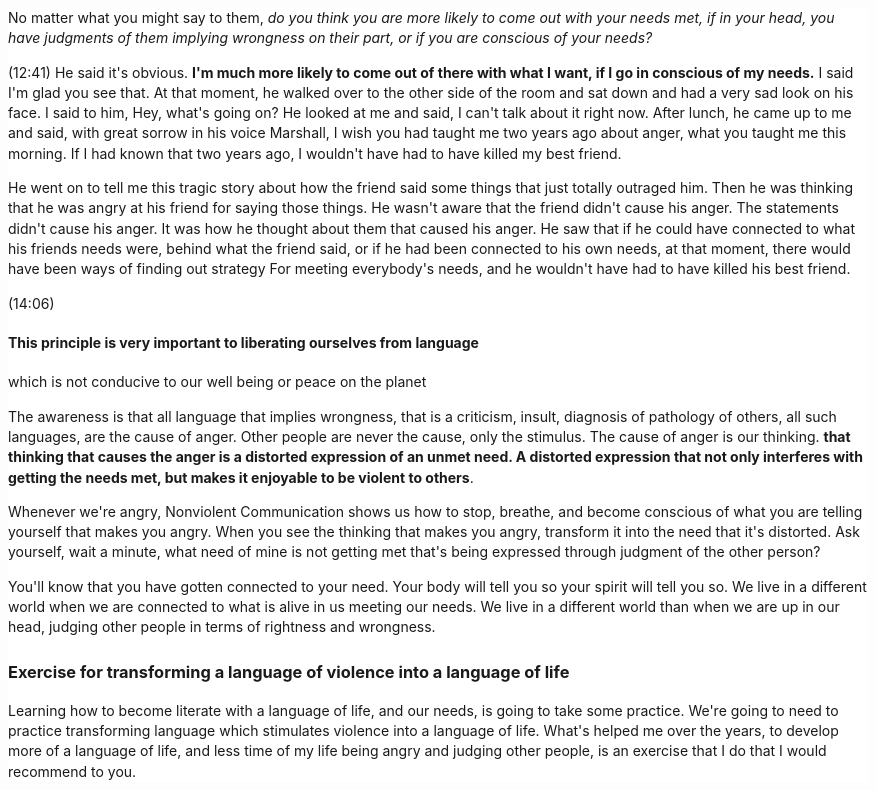 No matter what you might say to them, *do you think you are more likely to come
out with your needs met, if in your head, you have judgments of them implying
wrongness on their part, or if you are conscious of your needs?*

(12:41) He said it's obvious. **I'm much more likely to come out of there with
what I want, if I go in conscious of my needs.** I said I'm glad you see that.
At that moment, he walked over to the other side of the room and sat down and
had a very sad look on his face. I said to him, Hey, what's going on? He looked
at me and said, I can't talk about it right now. After lunch, he came up to me
and said, with great sorrow in his voice Marshall, I wish you had taught me two
years ago about anger, what you taught me this morning. If I had known that two
years ago, I wouldn't have had to have killed my best friend.

He went on to tell me this tragic story about how the friend said some things
that just totally outraged him. Then he was thinking that he was angry at his
friend for saying those things. He wasn't aware that the friend didn't cause his
anger. The statements didn't cause his anger. It was how he thought about them
that caused his anger. He saw that if he could have connected to what his
friends needs were, behind what the friend said, or if he had been connected to
his own needs, at that moment, there would have been ways of finding out
strategy For meeting everybody's needs, and he wouldn't have had to have killed
his best friend.

(14:06)

#### This principle is very important to liberating ourselves from language

which is not conducive to our well being or peace on the planet

The awareness is that all language that implies wrongness, that is a criticism,
insult, diagnosis of pathology of others, all such languages, are the cause of
anger. Other people are never the cause, only the stimulus. The cause of anger
is our thinking. **that thinking that causes the anger is a distorted expression
of an unmet need. A distorted expression that not only interferes with getting
the needs met, but makes it enjoyable to be violent to others**.

Whenever we're angry, Nonviolent Communication shows us how to stop, breathe,
and become conscious of what you are telling yourself that makes you angry. When
you see the thinking that makes you angry, transform it into the need that it's
distorted. Ask yourself, wait a minute, what need of mine is not getting met
that's being expressed through judgment of the other person?

You'll know that you have gotten connected to your need. Your body will tell you
so your spirit will tell you so. We live in a different world when we are
connected to what is alive in us meeting our needs. We live in a different world
than when we are up in our head, judging other people in terms of rightness and
wrongness.

### Exercise for transforming a language of violence into a language of life

Learning how to become literate with a language of life, and our needs, is going
to take some practice. We're going to need to practice transforming language
which stimulates violence into a language of life. What's helped me over the
years, to develop more of a language of life, and less time of my life being
angry and judging other people, is an exercise that I do that I would recommend
to you.
